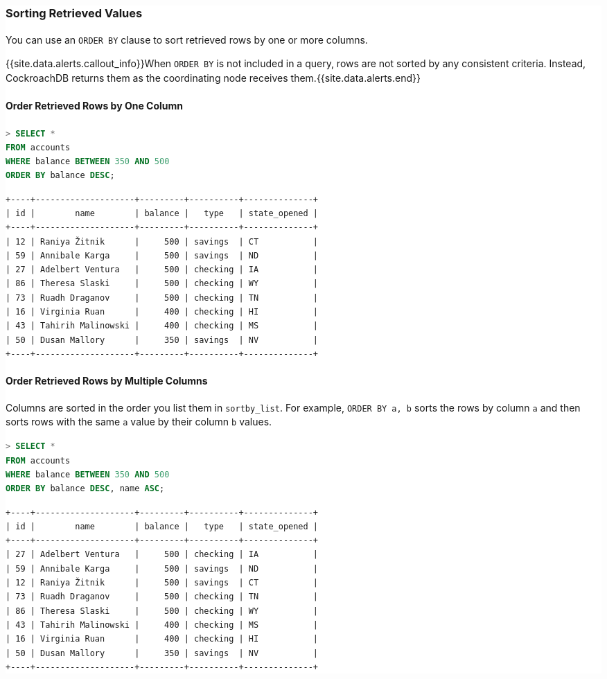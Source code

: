 ### Sorting Retrieved Values

You can use an `ORDER BY` clause to sort retrieved rows by one or more columns.

{{site.data.alerts.callout_info}}When <code>ORDER BY</code> is not included in a query, rows are not sorted by any consistent criteria. Instead, CockroachDB returns them as the coordinating node receives them.{{site.data.alerts.end}}

#### Order Retrieved Rows by One Column

~~~ sql
> SELECT *
FROM accounts
WHERE balance BETWEEN 350 AND 500
ORDER BY balance DESC;
~~~
~~~
+----+--------------------+---------+----------+--------------+
| id |        name        | balance |   type   | state_opened |
+----+--------------------+---------+----------+--------------+
| 12 | Raniya Žitnik      |     500 | savings  | CT           |
| 59 | Annibale Karga     |     500 | savings  | ND           |
| 27 | Adelbert Ventura   |     500 | checking | IA           |
| 86 | Theresa Slaski     |     500 | checking | WY           |
| 73 | Ruadh Draganov     |     500 | checking | TN           |
| 16 | Virginia Ruan      |     400 | checking | HI           |
| 43 | Tahirih Malinowski |     400 | checking | MS           |
| 50 | Dusan Mallory      |     350 | savings  | NV           |
+----+--------------------+---------+----------+--------------+
~~~

#### Order Retrieved Rows by Multiple Columns

Columns are sorted in the order you list them in `sortby_list`. For example, `ORDER BY a, b` sorts the rows by column `a` and then sorts rows with the same `a` value by their column `b` values.

~~~ sql
> SELECT *
FROM accounts
WHERE balance BETWEEN 350 AND 500
ORDER BY balance DESC, name ASC;
~~~
~~~
+----+--------------------+---------+----------+--------------+
| id |        name        | balance |   type   | state_opened |
+----+--------------------+---------+----------+--------------+
| 27 | Adelbert Ventura   |     500 | checking | IA           |
| 59 | Annibale Karga     |     500 | savings  | ND           |
| 12 | Raniya Žitnik      |     500 | savings  | CT           |
| 73 | Ruadh Draganov     |     500 | checking | TN           |
| 86 | Theresa Slaski     |     500 | checking | WY           |
| 43 | Tahirih Malinowski |     400 | checking | MS           |
| 16 | Virginia Ruan      |     400 | checking | HI           |
| 50 | Dusan Mallory      |     350 | savings  | NV           |
+----+--------------------+---------+----------+--------------+
~~~
